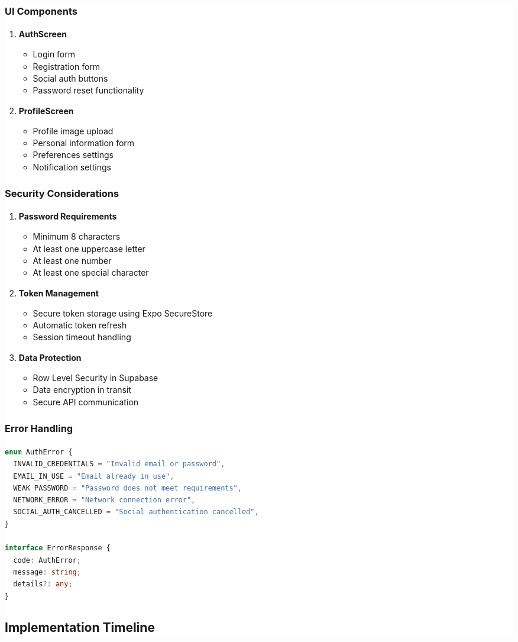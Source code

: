 ### UI Components

1. **AuthScreen**

   - Login form
   - Registration form
   - Social auth buttons
   - Password reset functionality

2. **ProfileScreen**
   - Profile image upload
   - Personal information form
   - Preferences settings
   - Notification settings

### Security Considerations

1. **Password Requirements**

   - Minimum 8 characters
   - At least one uppercase letter
   - At least one number
   - At least one special character

2. **Token Management**

   - Secure token storage using Expo SecureStore
   - Automatic token refresh
   - Session timeout handling

3. **Data Protection**
   - Row Level Security in Supabase
   - Data encryption in transit
   - Secure API communication

### Error Handling

```typescript
enum AuthError {
  INVALID_CREDENTIALS = "Invalid email or password",
  EMAIL_IN_USE = "Email already in use",
  WEAK_PASSWORD = "Password does not meet requirements",
  NETWORK_ERROR = "Network connection error",
  SOCIAL_AUTH_CANCELLED = "Social authentication cancelled",
}

interface ErrorResponse {
  code: AuthError;
  message: string;
  details?: any;
}
```

## Implementation Timeline
